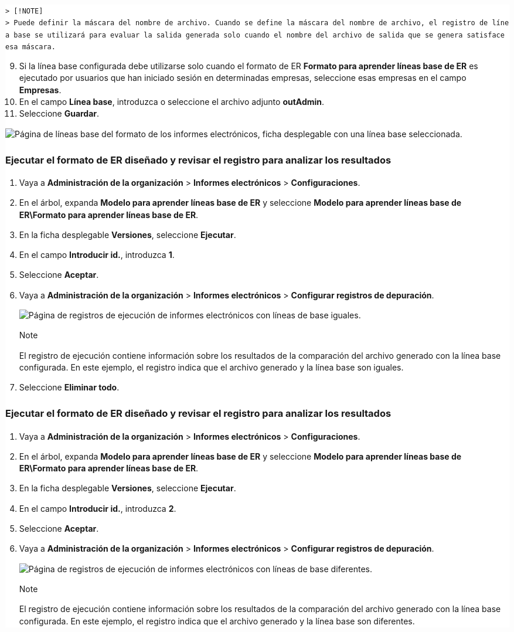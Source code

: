     > [!NOTE]
    > Puede definir la máscara del nombre de archivo. Cuando se define la máscara del nombre de archivo, el registro de línea base se utilizará para evaluar la salida generada solo cuando el nombre del archivo de salida que se genera satisface esa máscara.

9. Si la línea base configurada debe utilizarse solo cuando el formato de ER **Formato para aprender líneas base de ER** es ejecutado por usuarios que han iniciado sesión en determinadas empresas, seleccione esas empresas en el campo **Empresas**.
10. En el campo **Línea base**, introduzca o seleccione el archivo adjunto **outAdmin**.
11. Seleccione **Guardar**.

![Página de líneas base del formato de los informes electrónicos, ficha desplegable con una línea base seleccionada.](media/GER-BaselineSample-SetupBaselineLine.PNG "Captura de pantalla de la página de líneas base del formato de los informes electrónicos")

### <a name="run-the-designed-er-format-and-review-the-log-to-analyze-the-results"></a>Ejecutar el formato de ER diseñado y revisar el registro para analizar los resultados

1. Vaya a **Administración de la organización** \> **Informes electrónicos** \> **Configuraciones**.
2. En el árbol, expanda **Modelo para aprender líneas base de ER** y seleccione **Modelo para aprender líneas base de ER\\Formato para aprender líneas base de ER**.
3. En la ficha desplegable **Versiones**, seleccione **Ejecutar**.
4. En el campo **Introducir id.**, introduzca **1**.
5. Seleccione **Aceptar**.
6. Vaya a **Administración de la organización** \> **Informes electrónicos** \> **Configurar registros de depuración**.

    ![Página de registros de ejecución de informes electrónicos con líneas de base iguales.](media/GER-BaselineSample-ReviewBaselineComparison1.PNG "Captura de pantalla de página registros de ejecución de los informes electrónicos")

    > [!NOTE]
    > El registro de ejecución contiene información sobre los resultados de la comparación del archivo generado con la línea base configurada. En este ejemplo, el registro indica que el archivo generado y la línea base son iguales.

7. Seleccione **Eliminar todo**.

### <a name="run-the-designed-er-format-and-review-the-log-to-analyze-the-results"></a>Ejecutar el formato de ER diseñado y revisar el registro para analizar los resultados

1. Vaya a **Administración de la organización** \> **Informes electrónicos** \> **Configuraciones**.
2. En el árbol, expanda **Modelo para aprender líneas base de ER** y seleccione **Modelo para aprender líneas base de ER\\Formato para aprender líneas base de ER**.
3. En la ficha desplegable **Versiones**, seleccione **Ejecutar**.
4. En el campo **Introducir id.**, introduzca **2**.
5. Seleccione **Aceptar**.
6. Vaya a **Administración de la organización** \> **Informes electrónicos** \> **Configurar registros de depuración**.

    ![Página de registros de ejecución de informes electrónicos con líneas de base diferentes.](media/GER-BaselineSample-ReviewBaselineComparison2.PNG "Captura de pantalla de página registros de ejecución de los informes electrónicos")

    > [!NOTE]
    > El registro de ejecución contiene información sobre los resultados de la comparación del archivo generado con la línea base configurada. En este ejemplo, el registro indica que el archivo generado y la línea base son diferentes.
